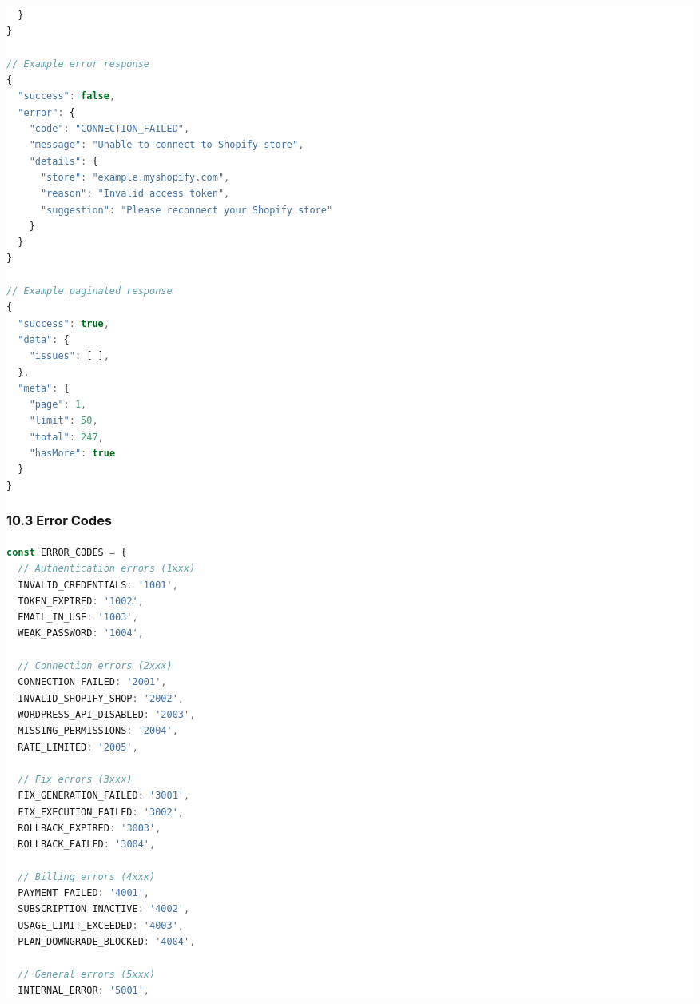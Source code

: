 ```typescript
  }
}

// Example error response
{
  "success": false,
  "error": {
    "code": "CONNECTION_FAILED",
    "message": "Unable to connect to Shopify store",
    "details": {
      "store": "example.myshopify.com",
      "reason": "Invalid access token",
      "suggestion": "Please reconnect your Shopify store"
    }
  }
}

// Example paginated response
{
  "success": true,
  "data": {
    "issues": [ ],
  },
  "meta": {
    "page": 1,
    "limit": 50,
    "total": 247,
    "hasMore": true
  }
}
```

### 10.3 Error Codes

```typescript
const ERROR_CODES = {
  // Authentication errors (1xxx)
  INVALID_CREDENTIALS: '1001',
  TOKEN_EXPIRED: '1002',
  EMAIL_IN_USE: '1003',
  WEAK_PASSWORD: '1004',

  // Connection errors (2xxx)
  CONNECTION_FAILED: '2001',
  INVALID_SHOPIFY_SHOP: '2002',
  WORDPRESS_API_DISABLED: '2003',
  MISSING_PERMISSIONS: '2004',
  RATE_LIMITED: '2005',

  // Fix errors (3xxx)
  FIX_GENERATION_FAILED: '3001',
  FIX_EXECUTION_FAILED: '3002',
  ROLLBACK_EXPIRED: '3003',
  ROLLBACK_FAILED: '3004',

  // Billing errors (4xxx)
  PAYMENT_FAILED: '4001',
  SUBSCRIPTION_INACTIVE: '4002',
  USAGE_LIMIT_EXCEEDED: '4003',
  PLAN_DOWNGRADE_BLOCKED: '4004',

  // General errors (5xxx)
  INTERNAL_ERROR: '5001',
```